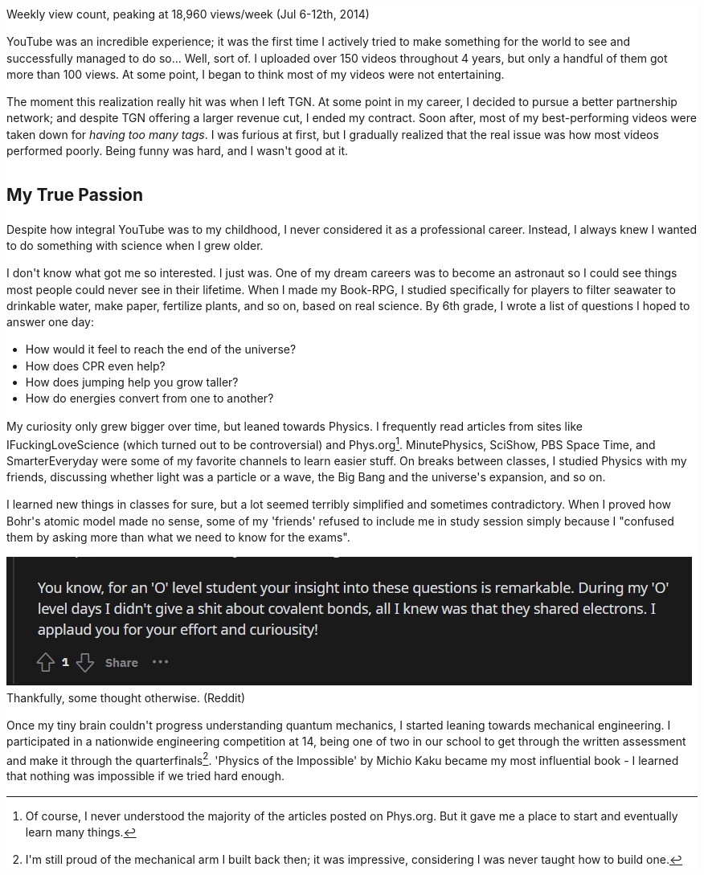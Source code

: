 Weekly view count, peaking at 18,960 views/week (Jul 6-12th, 2014)

YouTube was an incredible experience; it was the first time I actively tried to make something for the world to see and successfully managed to do so... Well, sort of. I uploaded over 150 videos throughout 4 years, but only a handful of them got more than 100 views. At some point, I began to think most of my videos were not entertaining.

The moment this realization really hit was when I left TGN. At some point in my career, I decided to pursue a better partnership network; and despite TGN offering a larger revenue cut, I ended my contract. Soon after, most of my best-performing videos were taken down for _having too many tags_. I was furious at first, but I gradually realized that the real issue was how most videos performed poorly. Being funny was hard, and I wasn't good at it.

## My True Passion

Despite how integral YouTube was to my childhood, I never considered it as a professional career. Instead, I always knew I wanted to do something with science when I grew older.

I don't know what got me so interested. I just was. One of my dream careers was to become an astronaut so I could see things most people could never see in their lifetime. When I made my Book-RPG, I studied specifically for players to filter seawater to drinkable water, make paper, fertilize plants, and so on, based on real science. By 6th grade, I wrote a list of questions I hoped to answer one day:

- How would it feel to reach the end of the universe?
- How does CPR even help?
- How does jumping help you grow taller?
- How do energies convert from one to another?

My curiosity only grew bigger over time, but leaned towards Physics. I frequently read articles from sites like IFuckingLoveScience (which turned out to be controversial) and Phys.org[^physorg]. MinutePhysics, SciShow, PBS Space Time, and SmarterEveryday were some of my favorite channels to learn easier stuff. On breaks between classes, I studied Physics with my friends, discussing whether light was a particle or a wave, the Big Bang and the universe's expansion, and so on.

I learned new things in classes for sure, but a lot seemed terribly simplified and sometimes contradictory. When I proved how Bohr's atomic model made no sense, some of my 'friends' refused to include me in study session simply because I "confused them by asking more than what we need to know for the exams".

![A segment of a Reddit comment that reads: You know, for an 'O' level student your insight into these questions is remarkable. During my 'O' level days I didn't give a shit about covalent bonds, all I knew was that they shared electrons. I applaud you for your effort and curiousity!](assets/compliment.png)
Thankfully, some thought otherwise. (Reddit)

Once my tiny brain couldn't progress understanding quantum mechanics, I started leaning towards mechanical engineering. I participated in a nationwide engineering competition at 14, being one of two in our school to get through the written assessment and make it through the quarterfinals[^masmo]. 'Physics of the Impossible' by Michio Kaku became my most influential book - I learned that nothing was impossible if we tried hard enough.


[^money]: I didn't make a lot of money, of course. I made one or two sales on cosmetic upgrades. Making money wasn't the point anyway - all I was doing was copying the cosmetic shops from Maplestory. With few friends actually buying them, I had officially invented microtransactions in 2009.
[^The-best]: Hence the channel: https://youtube.com/@BestsGameplay
[^1]: In a world where we strive for maximum efficiency, virtual reality will be the only reality in the future. I'll make a post about this later.
[^masmo]: I'm still proud of the mechanical arm I built back then; it was impressive, considering I was never taught how to build one.
[^korea]: Financial constraints forced our family to return to Korea and finish high school there instead.
[^physorg]: Of course, I never understood the majority of the articles posted on Phys.org. But it gave me a place to start and eventually learn many things.
[^java]: I also lacked motivation.
